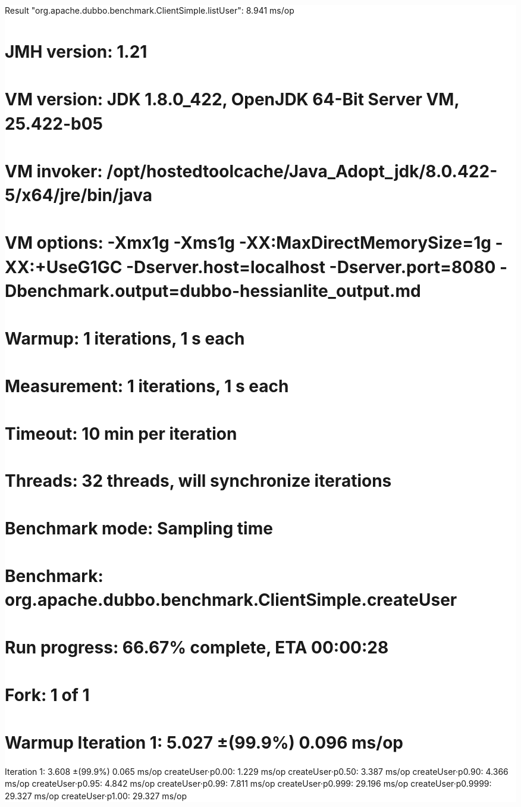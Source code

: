 
Result "org.apache.dubbo.benchmark.ClientSimple.listUser":
  8.941 ms/op


# JMH version: 1.21
# VM version: JDK 1.8.0_422, OpenJDK 64-Bit Server VM, 25.422-b05
# VM invoker: /opt/hostedtoolcache/Java_Adopt_jdk/8.0.422-5/x64/jre/bin/java
# VM options: -Xmx1g -Xms1g -XX:MaxDirectMemorySize=1g -XX:+UseG1GC -Dserver.host=localhost -Dserver.port=8080 -Dbenchmark.output=dubbo-hessianlite_output.md
# Warmup: 1 iterations, 1 s each
# Measurement: 1 iterations, 1 s each
# Timeout: 10 min per iteration
# Threads: 32 threads, will synchronize iterations
# Benchmark mode: Sampling time
# Benchmark: org.apache.dubbo.benchmark.ClientSimple.createUser

# Run progress: 66.67% complete, ETA 00:00:28
# Fork: 1 of 1
# Warmup Iteration   1: 5.027 ±(99.9%) 0.096 ms/op
Iteration   1: 3.608 ±(99.9%) 0.065 ms/op
                 createUser·p0.00:   1.229 ms/op
                 createUser·p0.50:   3.387 ms/op
                 createUser·p0.90:   4.366 ms/op
                 createUser·p0.95:   4.842 ms/op
                 createUser·p0.99:   7.811 ms/op
                 createUser·p0.999:  29.196 ms/op
                 createUser·p0.9999: 29.327 ms/op
                 createUser·p1.00:   29.327 ms/op
